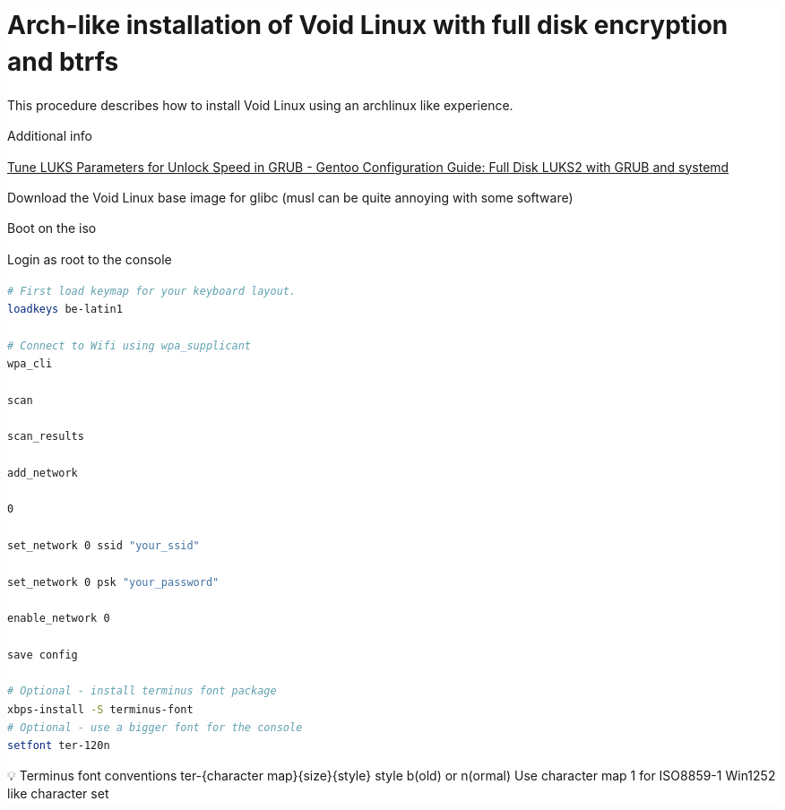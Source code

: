 # Arch-like installation of Void Linux with full disk encryption and btrfs

This procedure describes how to install Void Linux using an archlinux like experience.

Additional info

[Tune LUKS Parameters for Unlock Speed in GRUB - Gentoo Configuration Guide: Full Disk LUKS2 with GRUB and systemd](https://leo3418.github.io/collections/gentoo-config-luks2-grub-systemd/tune-parameters.html)

Download the Void Linux base image for glibc (musl can be quite annoying with some software)

Boot on the iso

Login as root to the console

```bash
# First load keymap for your keyboard layout.
loadkeys be-latin1

# Connect to Wifi using wpa_supplicant
wpa_cli

scan

scan_results

add_network

0

set_network 0 ssid "your_ssid"

set_network 0 psk "your_password"

enable_network 0

save config 

# Optional - install terminus font package
xbps-install -S terminus-font
# Optional - use a bigger font for the console
setfont ter-120n

```

<aside>
💡 Terminus font conventions
ter-{character map}{size}{style}
style b(old) or n(ormal)
Use character map 1 for ISO8859-1 Win1252 like character set

</aside>
